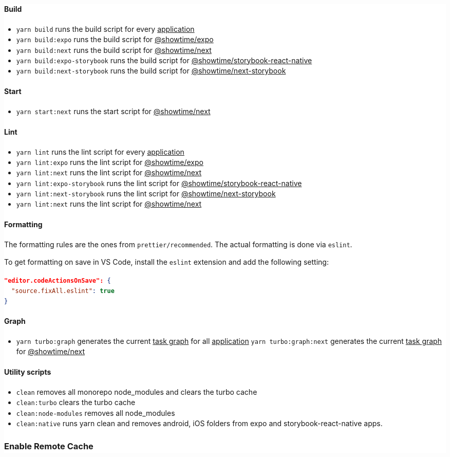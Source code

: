 #### Build

- `yarn build` runs the build script for every [application](/apps)
- `yarn build:expo` runs the build script for [@showtime/expo](/apps/expo)
- `yarn build:next` runs the build script for [@showtime/next](/apps/next)
- `yarn build:expo-storybook` runs the build script for [@showtime/storybook-react-native](/apps/storybook-react-native)
- `yarn build:next-storybook` runs the build script for [@showtime/next-storybook](/apps/next-storybook)

#### Start

- `yarn start:next` runs the start script for [@showtime/next](/apps/next)

#### Lint

- `yarn lint` runs the lint script for every [application](/apps)
- `yarn lint:expo` runs the lint script for [@showtime/expo](/apps/expo)
- `yarn lint:next` runs the lint script for [@showtime/next](/apps/next)
- `yarn lint:expo-storybook` runs the lint script for [@showtime/storybook-react-native](/apps/storybook-react-native)
- `yarn lint:next-storybook` runs the lint script for [@showtime/next-storybook](/apps/next-storybook)
- `yarn lint:next` runs the lint script for [@showtime/next](/apps/next)

#### Formatting

The formatting rules are the ones from `prettier/recommended`. The actual formatting is done via `eslint`.

To get formatting on save in VS Code, install the `eslint` extension and add the following setting:

```json
"editor.codeActionsOnSave": {
  "source.fixAll.eslint": true
}
```

#### Graph

- `yarn turbo:graph` generates the current [task graph](https://turborepo.org/docs/reference/command-line-reference#--graph) for all [application](/apps)
  `yarn turbo:graph:next` generates the current [task graph](https://turborepo.org/docs/reference/command-line-reference#--graph) for [@showtime/next](/apps/next)

#### Utility scripts

- `clean` removes all monorepo node_modules and clears the turbo cache
- `clean:turbo` clears the turbo cache
- `clean:node-modules` removes all node_modules
- `clean:native` runs yarn clean and removes android, iOS folders from expo and storybook-react-native apps.

### Enable Remote Cache
